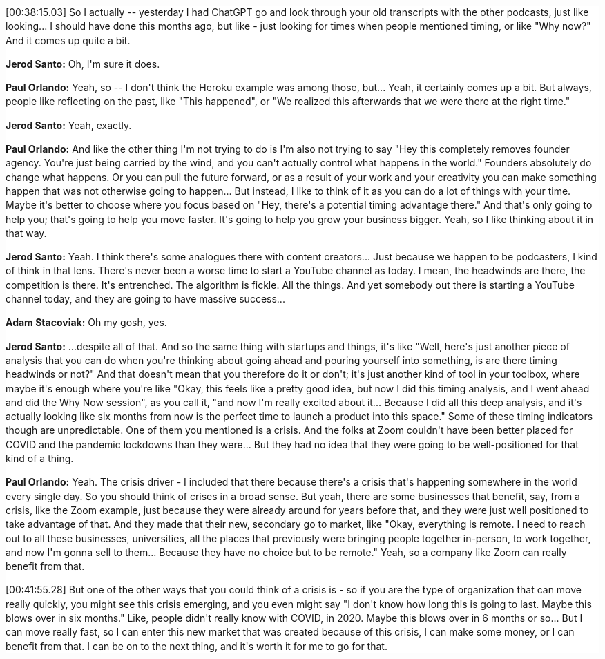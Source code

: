 \[00:38:15.03\] So I actually -- yesterday I had ChatGPT go and look through your old transcripts with the other podcasts, just like looking... I should have done this months ago, but like - just looking for times when people mentioned timing, or like "Why now?" And it comes up quite a bit.

**Jerod Santo:** Oh, I'm sure it does.

**Paul Orlando:** Yeah, so -- I don't think the Heroku example was among those, but... Yeah, it certainly comes up a bit. But always, people like reflecting on the past, like "This happened", or "We realized this afterwards that we were there at the right time."

**Jerod Santo:** Yeah, exactly.

**Paul Orlando:** And like the other thing I'm not trying to do is I'm also not trying to say "Hey this completely removes founder agency. You're just being carried by the wind, and you can't actually control what happens in the world." Founders absolutely do change what happens. Or you can pull the future forward, or as a result of your work and your creativity you can make something happen that was not otherwise going to happen... But instead, I like to think of it as you can do a lot of things with your time. Maybe it's better to choose where you focus based on "Hey, there's a potential timing advantage there." And that's only going to help you; that's going to help you move faster. It's going to help you grow your business bigger. Yeah, so I like thinking about it in that way.

**Jerod Santo:** Yeah. I think there's some analogues there with content creators... Just because we happen to be podcasters, I kind of think in that lens. There's never been a worse time to start a YouTube channel as today. I mean, the headwinds are there, the competition is there. It's entrenched. The algorithm is fickle. All the things. And yet somebody out there is starting a YouTube channel today, and they are going to have massive success...

**Adam Stacoviak:** Oh my gosh, yes.

**Jerod Santo:** ...despite all of that. And so the same thing with startups and things, it's like "Well, here's just another piece of analysis that you can do when you're thinking about going ahead and pouring yourself into something, is are there timing headwinds or not?" And that doesn't mean that you therefore do it or don't; it's just another kind of tool in your toolbox, where maybe it's enough where you're like "Okay, this feels like a pretty good idea, but now I did this timing analysis, and I went ahead and did the Why Now session", as you call it, "and now I'm really excited about it... Because I did all this deep analysis, and it's actually looking like six months from now is the perfect time to launch a product into this space." Some of these timing indicators though are unpredictable. One of them you mentioned is a crisis. And the folks at Zoom couldn't have been better placed for COVID and the pandemic lockdowns than they were... But they had no idea that they were going to be well-positioned for that kind of a thing.

**Paul Orlando:** Yeah. The crisis driver - I included that there because there's a crisis that's happening somewhere in the world every single day. So you should think of crises in a broad sense. But yeah, there are some businesses that benefit, say, from a crisis, like the Zoom example, just because they were already around for years before that, and they were just well positioned to take advantage of that. And they made that their new, secondary go to market, like "Okay, everything is remote. I need to reach out to all these businesses, universities, all the places that previously were bringing people together in-person, to work together, and now I'm gonna sell to them... Because they have no choice but to be remote." Yeah, so a company like Zoom can really benefit from that.

\[00:41:55.28\] But one of the other ways that you could think of a crisis is - so if you are the type of organization that can move really quickly, you might see this crisis emerging, and you even might say "I don't know how long this is going to last. Maybe this blows over in six months." Like, people didn't really know with COVID, in 2020. Maybe this blows over in 6 months or so... But I can move really fast, so I can enter this new market that was created because of this crisis, I can make some money, or I can benefit from that. I can be on to the next thing, and it's worth it for me to go for that.

